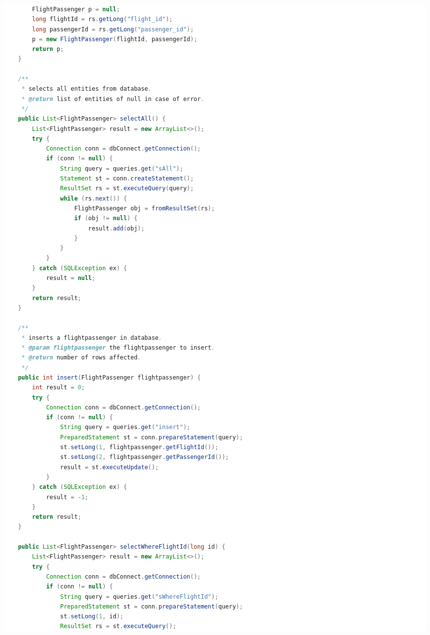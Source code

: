 ``` java
        FlightPassenger p = null;
        long flightId = rs.getLong("flight_id");
        long passengerId = rs.getLong("passenger_id");
        p = new FlightPassenger(flightId, passengerId);
        return p;
    }
    
    /**
     * selects all entities from database.
     * @return list of entities of null in case of error.
     */
    public List<FlightPassenger> selectAll() {
        List<FlightPassenger> result = new ArrayList<>();
        try {
            Connection conn = dbConnect.getConnection();
            if (conn != null) {
                String query = queries.get("sAll");
                Statement st = conn.createStatement();
                ResultSet rs = st.executeQuery(query);
                while (rs.next()) {
                    FlightPassenger obj = fromResultSet(rs);
                    if (obj != null) {
                        result.add(obj);
                    }
                }
            }
        } catch (SQLException ex) {
            result = null;
        }
        return result;
    }
     
    /**
     * inserts a flightpassenger in database.
     * @param flightpassenger the flightpassenger to insert.
     * @return number of rows affected.
     */
    public int insert(FlightPassenger flightpassenger) {
        int result = 0;
        try {
            Connection conn = dbConnect.getConnection();
            if (conn != null) {
                String query = queries.get("insert");
                PreparedStatement st = conn.prepareStatement(query);
                st.setLong(1, flightpassenger.getFlightId());
                st.setLong(2, flightpassenger.getPassengerId());
                result = st.executeUpdate();
            }
        } catch (SQLException ex) {
            result = -1;
        }        
        return result;
    }
    
    public List<FlightPassenger> selectWhereFlightId(long id) {
        List<FlightPassenger> result = new ArrayList<>();
        try {
            Connection conn = dbConnect.getConnection();
            if (conn != null) {
                String query = queries.get("sWhereFlightId");
                PreparedStatement st = conn.prepareStatement(query);
                st.setLong(1, id);
                ResultSet rs = st.executeQuery();
```